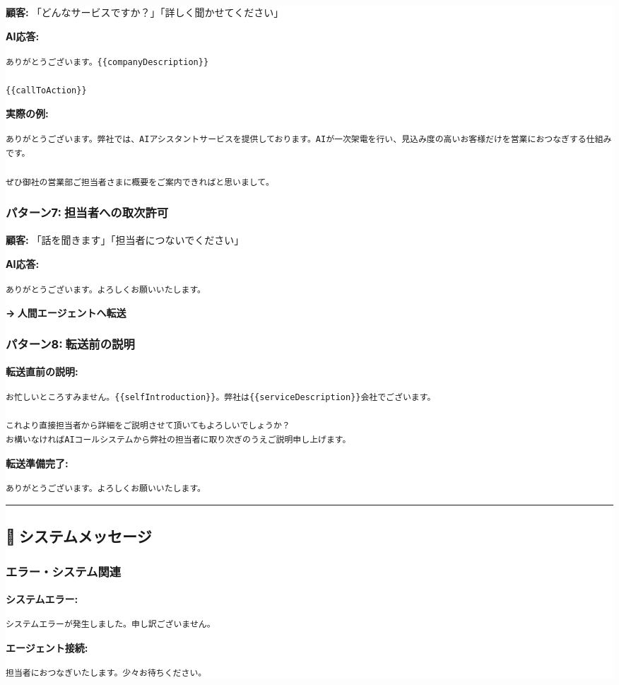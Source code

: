 **顧客:** 「どんなサービスですか？」「詳しく聞かせてください」

**AI応答:**
```
ありがとうございます。{{companyDescription}}

{{callToAction}}
```

**実際の例:**
```
ありがとうございます。弊社では、AIアシスタントサービスを提供しております。AIが一次架電を行い、見込み度の高いお客様だけを営業におつなぎする仕組みです。

ぜひ御社の営業部ご担当者さまに概要をご案内できればと思いまして。
```

### パターン7: 担当者への取次許可

**顧客:** 「話を聞きます」「担当者につないでください」

**AI応答:**
```
ありがとうございます。よろしくお願いいたします。
```

**→ 人間エージェントへ転送**

### パターン8: 転送前の説明

**転送直前の説明:**
```
お忙しいところすみません。{{selfIntroduction}}。弊社は{{serviceDescription}}会社でございます。

これより直接担当者から詳細をご説明させて頂いてもよろしいでしょうか？
お構いなければAIコールシステムから弊社の担当者に取り次ぎのうえご説明申し上げます。
```

**転送準備完了:**
```
ありがとうございます。よろしくお願いいたします。
```

---

## 🔄 システムメッセージ

### エラー・システム関連

**システムエラー:**
```
システムエラーが発生しました。申し訳ございません。
```

**エージェント接続:**
```
担当者におつなぎいたします。少々お待ちください。
```
